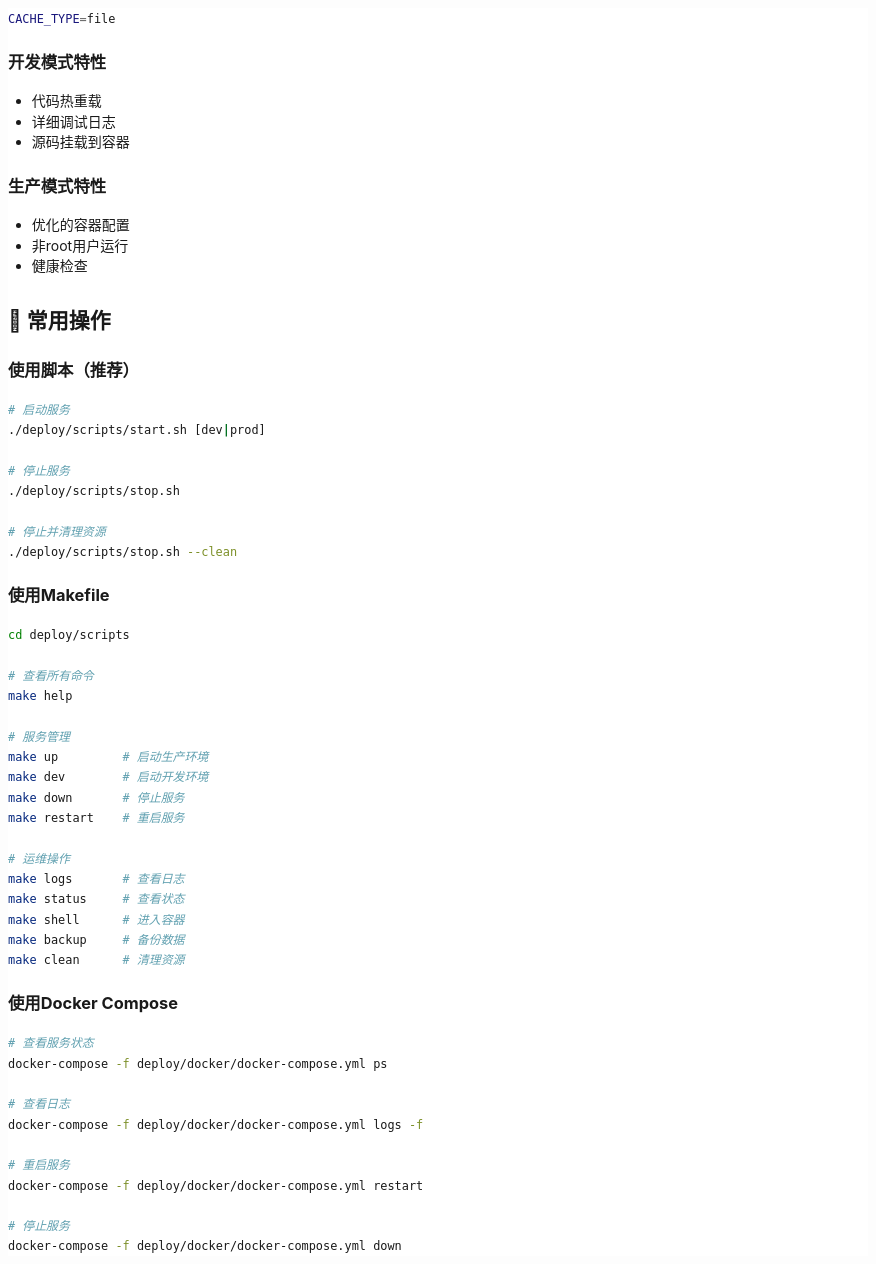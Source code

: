 ```bash
CACHE_TYPE=file
```

### 开发模式特性
- 代码热重载
- 详细调试日志
- 源码挂载到容器

### 生产模式特性
- 优化的容器配置
- 非root用户运行
- 健康检查

## 🔄 常用操作

### 使用脚本（推荐）
```bash
# 启动服务
./deploy/scripts/start.sh [dev|prod]

# 停止服务
./deploy/scripts/stop.sh

# 停止并清理资源
./deploy/scripts/stop.sh --clean
```

### 使用Makefile
```bash
cd deploy/scripts

# 查看所有命令
make help

# 服务管理
make up         # 启动生产环境
make dev        # 启动开发环境
make down       # 停止服务
make restart    # 重启服务

# 运维操作
make logs       # 查看日志
make status     # 查看状态
make shell      # 进入容器
make backup     # 备份数据
make clean      # 清理资源
```

### 使用Docker Compose
```bash
# 查看服务状态
docker-compose -f deploy/docker/docker-compose.yml ps

# 查看日志
docker-compose -f deploy/docker/docker-compose.yml logs -f

# 重启服务
docker-compose -f deploy/docker/docker-compose.yml restart

# 停止服务
docker-compose -f deploy/docker/docker-compose.yml down
```
